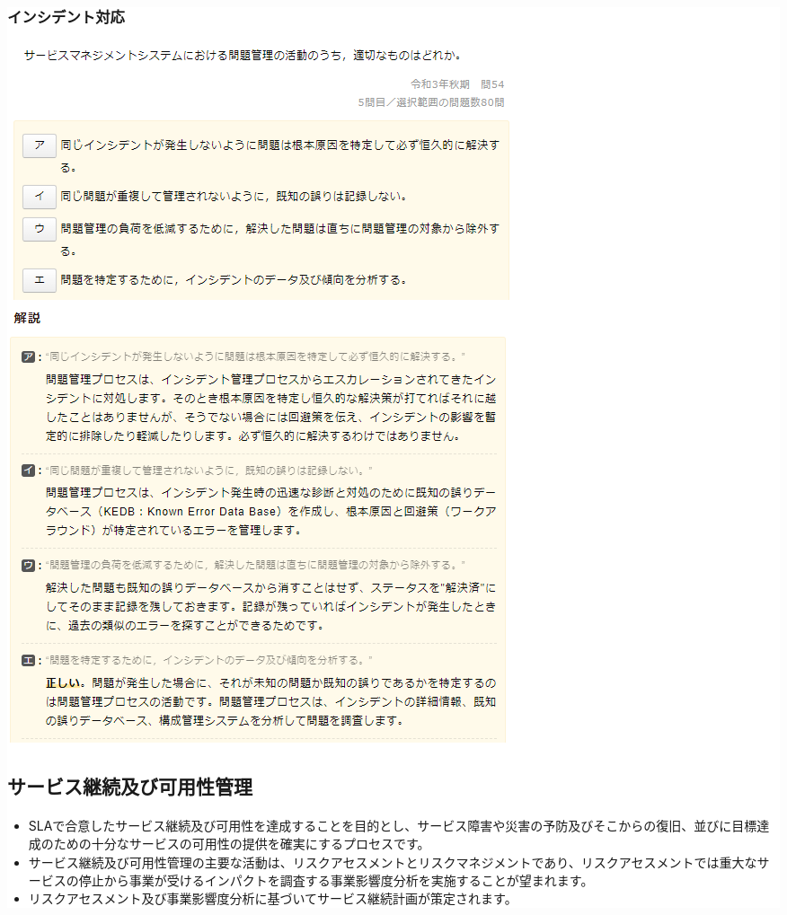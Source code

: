 


### インシデント対応

![インシデント対応](https://github.com/MediumMountain/Study_Architect/blob/main/PICTURE/Manage/incident_1.png)  
![インシデント対応](https://github.com/MediumMountain/Study_Architect/blob/main/PICTURE/Manage/incident_2.png)  



## サービス継続及び可用性管理
- SLAで合意したサービス継続及び可用性を達成することを目的とし、サービス障害や災害の予防及びそこからの復旧、並びに目標達成のための十分なサービスの可用性の提供を確実にするプロセスです。
- サービス継続及び可用性管理の主要な活動は、リスクアセスメントとリスクマネジメントであり、リスクアセスメントでは重大なサービスの停止から事業が受けるインパクトを調査する事業影響度分析を実施することが望まれます。
- リスクアセスメント及び事業影響度分析に基づいてサービス継続計画が策定されます。
